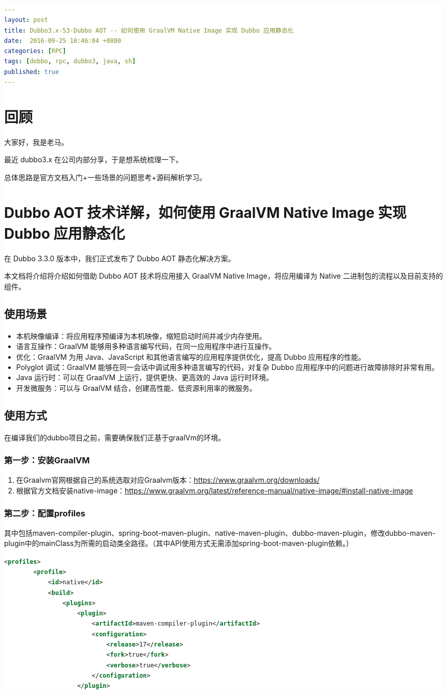 ```yaml
---
layout: post
title: Dubbo3.x-53-Dubbo AOT -- 如何使用 GraalVM Native Image 实现 Dubbo 应用静态化
date:  2016-09-25 18:46:04 +0800
categories: [RPC]
tags: [dobbo, rpc, dubbo3, java, sh]
published: true
---
```



# 回顾

大家好，我是老马。

最近 dubbo3.x 在公司内部分享，于是想系统梳理一下。

总体思路是官方文档入门+一些场景的问题思考+源码解析学习。

# Dubbo AOT 技术详解，如何使用 GraalVM Native Image 实现 Dubbo 应用静态化

在 Dubbo 3.3.0 版本中，我们正式发布了 Dubbo AOT 静态化解决方案。

本文档将介绍将介绍如何借助 Dubbo AOT 技术将应用接入 GraalVM Native Image，将应用编译为 Native 二进制包的流程以及目前支持的组件。

## 使用场景

*   本机映像编译：将应用程序预编译为本机映像，缩短启动时间并减少内存使用。
*   语言互操作：GraalVM 能够用多种语言编写代码，在同一应用程序中进行互操作。
*   优化：GraalVM 为用 Java、JavaScript 和其他语言编写的应用程序提供优化，提高 Dubbo 应用程序的性能。
*   Polyglot 调试：GraalVM 能够在同一会话中调试用多种语言编写的代码，对复杂 Dubbo 应用程序中的问题进行故障排除时非常有用。
*   Java 运行时：可以在 GraalVM 上运行，提供更快、更高效的 Java 运行时环境。
*   开发微服务：可以与 GraalVM 结合，创建高性能、低资源利用率的微服务。

## 使用方式

在编译我们的dubbo项目之前，需要确保我们正基于graalVm的环境。

### 第一步：安装GraalVM

1.  在Graalvm官网根据自己的系统选取对应Graalvm版本：https://www.graalvm.org/downloads/
2.  根据官方文档安装native-image：https://www.graalvm.org/latest/reference-manual/native-image/#install-native-image

### 第二步：配置profiles

其中包括maven-compiler-plugin、spring-boot-maven-plugin、native-maven-plugin、dubbo-maven-plugin，修改dubbo-maven-plugin中的mainClass为所需的启动类全路径。（其中API使用方式无需添加spring-boot-maven-plugin依赖。）

```xml
<profiles>
        <profile>
            <id>native</id>
            <build>
                <plugins>
                    <plugin>
                        <artifactId>maven-compiler-plugin</artifactId>
                        <configuration>
                            <release>17</release>
                            <fork>true</fork>
                            <verbose>true</verbose>
                        </configuration>
                    </plugin>
```